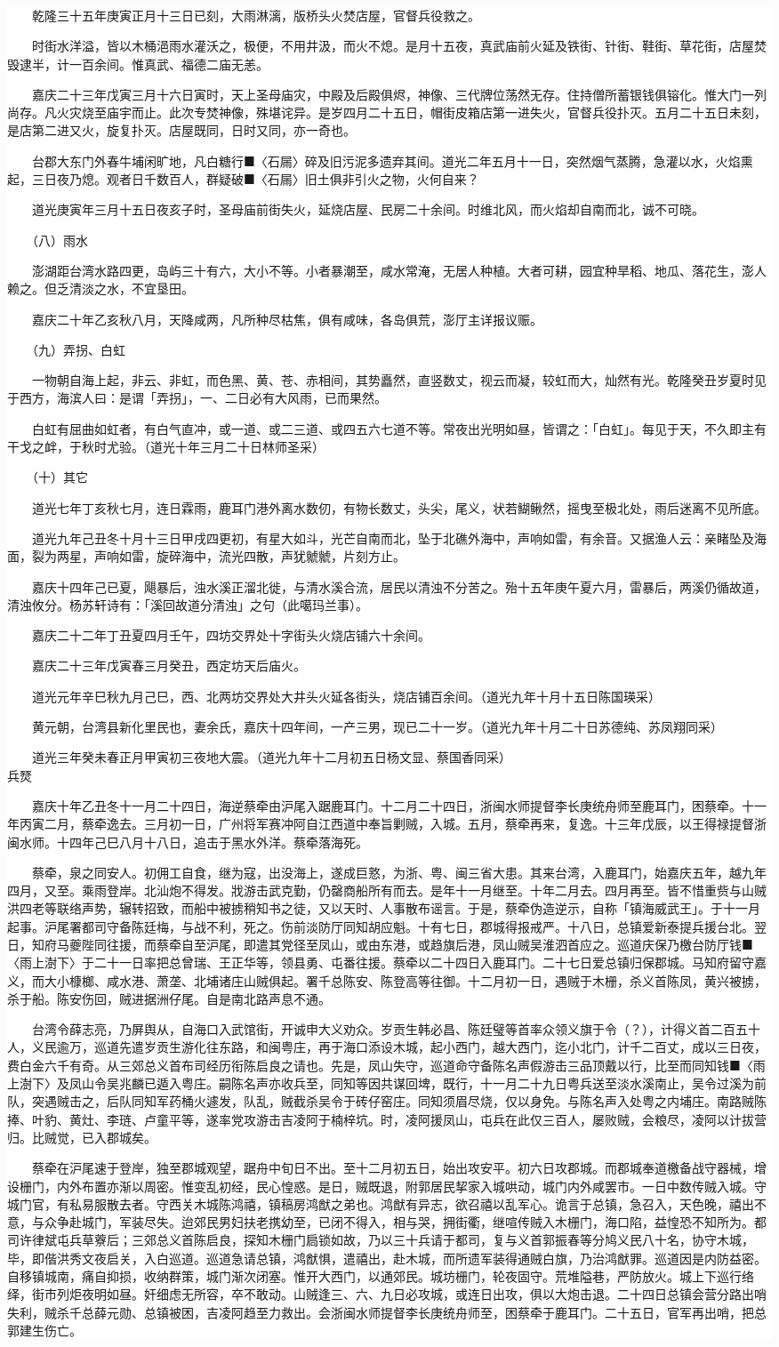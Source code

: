 　　乾隆三十五年庚寅正月十三日已刻，大雨淋漓，版桥头火焚店屋，官督兵役救之。

　　时街水洋溢，皆以木桶浥雨水灌沃之，极便，不用井汲，而火不熄。是月十五夜，真武庙前火延及铁街、针街、鞋街、草花街，店屋焚毁逮半，计一百余间。惟真武、福德二庙无恙。

　　嘉庆二十三年戊寅三月十六日寅时，天上圣母庙灾，中殿及后殿俱烬，神像、三代牌位荡然无存。住持僧所蓄银钱俱镕化。惟大门一列尚存。凡火灾烧至庙宇而止。此次专焚神像，殊堪诧异。是岁四月二十五日，帽街皮箱店第一进失火，官督兵役扑灭。五月二十五日未刻，是店第二进又火，旋复扑灭。店屋既同，日时又同，亦一奇也。

　　台郡大东门外春牛埔闲旷地，凡白糖行■〈石屚〉碎及旧污泥多遗弃其间。道光二年五月十一日，突然烟气蒸腾，急灌以水，火焰熏起，三日夜乃熄。观者日千数百人，群疑破■〈石屚〉旧土俱非引火之物，火何自来？

　　道光庚寅年三月十五日夜亥子时，圣母庙前街失火，延烧店屋、民房二十余间。时维北风，而火焰却自南而北，诚不可晓。

　　（八）雨水

　　澎湖距台湾水路四更，岛屿三十有六，大小不等。小者暴潮至，咸水常淹，无居人种植。大者可耕，园宜种旱稻、地瓜、落花生，澎人赖之。但乏清淡之水，不宜垦田。

　　嘉庆二十年乙亥秋八月，天降咸两，凡所种尽枯焦，俱有咸味，各岛俱荒，澎厅主详报议赈。

　　（九）弄拐、白虹

　　一物朝自海上起，非云、非虹，而色黑、黄、苍、赤相间，其势矗然，直竖数丈，视云而凝，较虹而大，灿然有光。乾隆癸丑岁夏时见于西方，海滨人曰：是谓「弄拐」，一、二日必有大风雨，已而果然。

　　白虹有屈曲如虹者，有白气直冲，或一道、或二三道、或四五六七道不等。常夜出光明如昼，皆谓之：「白虹」。每见于天，不久即主有干戈之衅，于秋时尤验。（道光十年三月二十日林师圣采）

　　（十）其它

　　道光七年丁亥秋七月，连日霖雨，鹿耳门港外离水数仞，有物长数丈，头尖，尾义，状若鰗鳅然，摇曳至极北处，雨后迷离不见所底。

　　道光九年己丑冬十月十三日甲戌四更初，有星大如斗，光芒自南而北，坠于北礁外海中，声响如雷，有余音。又据渔人云：亲睹坠及海面，裂为两星，声响如雷，旋碎海中，流光四散，声犹虩虩，片刻方止。

　　嘉庆十四年己已夏，飓暴后，浊水溪正溜北徙，与清水溪合流，居民以清浊不分苦之。殆十五年庚午夏六月，雷暴后，两溪仍循故道，清浊攸分。杨苏轩诗有：「溪回故道分清浊」之句（此噶玛兰事）。

　　嘉庆二十二年丁丑夏四月壬午，四坊交界处十字街头火烧店铺六十余间。

　　嘉庆二十三年戊寅春三月癸丑，西定坊天后庙火。

　　道光元年辛巳秋九月己巳，西、北两坊交界处大井头火延各街头，烧店铺百余间。（道光九年十月十五日陈国瑛采）

　　黄元朝，台湾县新化里民也，妻余氏，嘉庆十四年间，一产三男，现已二十一岁。（道光九年十月二十日苏德纯、苏凤翔同采）

　　道光三年癸未春正月甲寅初三夜地大震。（道光九年十二月初五日杨文显、蔡国香同采）  
兵燹

　　嘉庆十年乙丑冬十一月二十四日，海逆蔡牵由沪尾入踞鹿耳门。十二月二十四日，浙闽水师提督李长庚统舟师至鹿耳门，困蔡牵。十一年丙寅二月，蔡牵逸去。三月初一日，广州将军赛冲阿自江西道中奉旨剿贼，入城。五月，蔡牵再来，复逸。十三年戊辰，以王得禄提督浙闽水师。十四年己巳八月十八日，追击于黑水外洋。蔡牵落海死。

　　蔡牵，泉之同安人。初佣工自食，继为寇，出没海上，遂成巨憝，为浙、粤、闽三省大患。其来台湾，入鹿耳门，始嘉庆五年，越九年四月，又至。乘雨登岸。北汕炮不得发。戕游击武克勤，仍罄商船所有而去。是年十一月继至。十年二月去。四月再至。皆不惜重赀与山贼洪四老等联络声势，辗转招致，而船中被掳稍知书之徒，又以天时、人事散布谣言。于是，蔡牵伪造逆示，自称「镇海威武王」。于十一月起事。沪尾署都司守备陈廷梅，与战不利，死之。伤前淡防厅同知胡应魁。十有七日，郡城得报戒严。十八日，总镇爱新泰提兵援台北。翌日，知府马夔陛同往援，而蔡牵自至沪尾，即遣其党径至凤山，或由东港，或趋旗后港，凤山贼吴淮泗首应之。巡道庆保乃檄台防厅钱■〈雨上澍下〉于二十一日率把总曾瑞、王正华等，领县勇、屯番往援。蔡牵以二十四日入鹿耳门。二十七日爱总镇归保郡城。马知府留守嘉义，而大小槺榔、咸水港、萧垄、北埔诸庄山贼俱起。署千总陈安、陈登高等往御。十二月初一日，遇贼于木栅，杀义首陈凤，黄兴被掳，杀于船。陈安伤回，贼进据洲仔尾。自是南北路声息不通。

　　台湾令薛志亮，乃屏舆从，自海口入武馆街，开诚申大义劝众。岁贡生韩必昌、陈廷璧等首率众领义旗于令（？），计得义首二百五十人，义民逾万，巡道先遣岁贡生游化往东路，和闽粤庄，再于海口添设木城，起小西门，越大西门，迄小北门，计千二百丈，成以三日夜，费白金六千有奇。从三郊总义首布司经历衔陈启良之请也。先是，凤山失守，巡道命守备陈名声假游击三品顶戴以行，比至而同知钱■〈雨上澍下〉及凤山令吴兆麟已遁入粤庄。嗣陈名声亦收兵至，同知等因共谋回埤，既行，十一月二十九日粤兵送至淡水溪南止，吴令过溪为前队，突遇贼击之，后队同知军药桶火遽发，队乱，贼截杀吴令于砖仔窑庄。同知须眉尽烧，仅以身免。与陈名声入处粤之内埔庄。南路贼陈捧、叶豹、黄灶、李琏、卢童平等，遂率党攻游击吉凌阿于楠梓坑。时，凌阿援凤山，屯兵在此仅三百人，屡败贼，会粮尽，凌阿以计拔营归。比贼觉，已入郡城矣。

　　蔡牵在沪尾速于登岸，独至郡城观望，踞舟中旬日不出。至十二月初五日，始出攻安平。初六日攻郡城。而郡城奉道檄备战守器械，增设栅门，内外布置亦渐以周密。惟变乱初经，民心惶惑。是日，贼既退，附郭居民挈家入城哄动，城门内外咸罢市。一日中数传贼入城。守城门官，有私易服散去者。守西关木城陈鸿禧，镇稿房鸿猷之弟也。鸿猷有异志，欲召禧以乱军心。诡言于总镇，急召入，天色晚，禧出不意，与众争赴城门，军装尽失。迨郊民男妇扶老携幼至，已闭不得入，相与哭，拥街衢，继喧传贼入木栅门，海口陷，益惶恐不知所为。都司许律斌屯兵草藔后；三郊总义首陈启良，探知木栅门扃锁如故，乃以三十兵请于都司，复与义首郭振春等分鸠义民八十名，协守木城，毕，即偕洪秀文夜启关，入白巡道。巡道急请总镇，鸿猷惧，遣禧出，赴木城，而所遗军装得通贼白旗，乃治鸿猷罪。巡道因是内防益密。自移镇城南，痛自抑损，收纳群策，城门渐次闭塞。惟开大西门，以通郊民。城坊栅门，轮夜固守。荒堆隘巷，严防放火。城上下巡行络绎，街市列炬夜明如昼。奸细虑无所容，卒不敢动。山贼逢三、六、九日必攻城，或连日出攻，俱以大炮击退。二十四日总镇会营分路出哨失利，贼杀千总薛元勋、总镇被困，吉凌阿趋至力救出。会浙闽水师提督李长庚统舟师至，困蔡牵于鹿耳门。二十五日，官军再出哨，把总郭建生伤亡。
